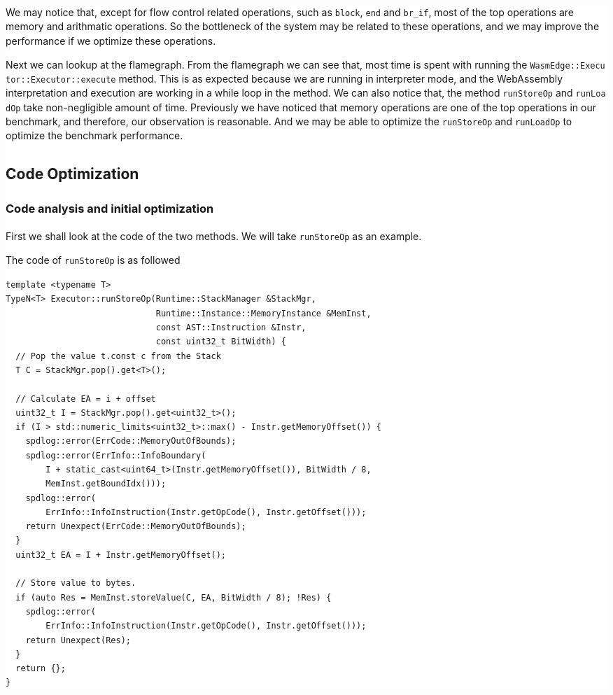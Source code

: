 We may notice that, except for flow control related operations, such as `block`, `end` and `br_if`, most of the top operations are memory and arithmatic operations. So the bottleneck of the system may be related to these operations, and we may improve the performance if we optimize these operations.

Next we can lookup at the flamegraph. From the flamegraph we can see that, most time is spent with running the `WasmEdge::Executor::Executor::execute` method. This is as expected because we are running in interpreter mode, and the WebAssembly interpretation and execution are working in a while loop in the method. We can also notice that, the method `runStoreOp` and `runLoadOp` take non-negligible amount of time. Previously we have noticed that memory operations are one of the top operations in our benchmark, and therefore, our observation is reasonable. And we may be able to optimize the `runStoreOp` and `runLoadOp` to optimize the benchmark performance.

## Code Optimization

### Code analysis and initial optimization

First we shall look at the code of the two methods. We will take `runStoreOp` as an example.

The code of `runStoreOp` is as followed
```
template <typename T>
TypeN<T> Executor::runStoreOp(Runtime::StackManager &StackMgr,
                              Runtime::Instance::MemoryInstance &MemInst,
                              const AST::Instruction &Instr,
                              const uint32_t BitWidth) {
  // Pop the value t.const c from the Stack
  T C = StackMgr.pop().get<T>();

  // Calculate EA = i + offset
  uint32_t I = StackMgr.pop().get<uint32_t>();
  if (I > std::numeric_limits<uint32_t>::max() - Instr.getMemoryOffset()) {
    spdlog::error(ErrCode::MemoryOutOfBounds);
    spdlog::error(ErrInfo::InfoBoundary(
        I + static_cast<uint64_t>(Instr.getMemoryOffset()), BitWidth / 8,
        MemInst.getBoundIdx()));
    spdlog::error(
        ErrInfo::InfoInstruction(Instr.getOpCode(), Instr.getOffset()));
    return Unexpect(ErrCode::MemoryOutOfBounds);
  }
  uint32_t EA = I + Instr.getMemoryOffset();

  // Store value to bytes.
  if (auto Res = MemInst.storeValue(C, EA, BitWidth / 8); !Res) {
    spdlog::error(
        ErrInfo::InfoInstruction(Instr.getOpCode(), Instr.getOffset()));
    return Unexpect(Res);
  }
  return {};
}
```
